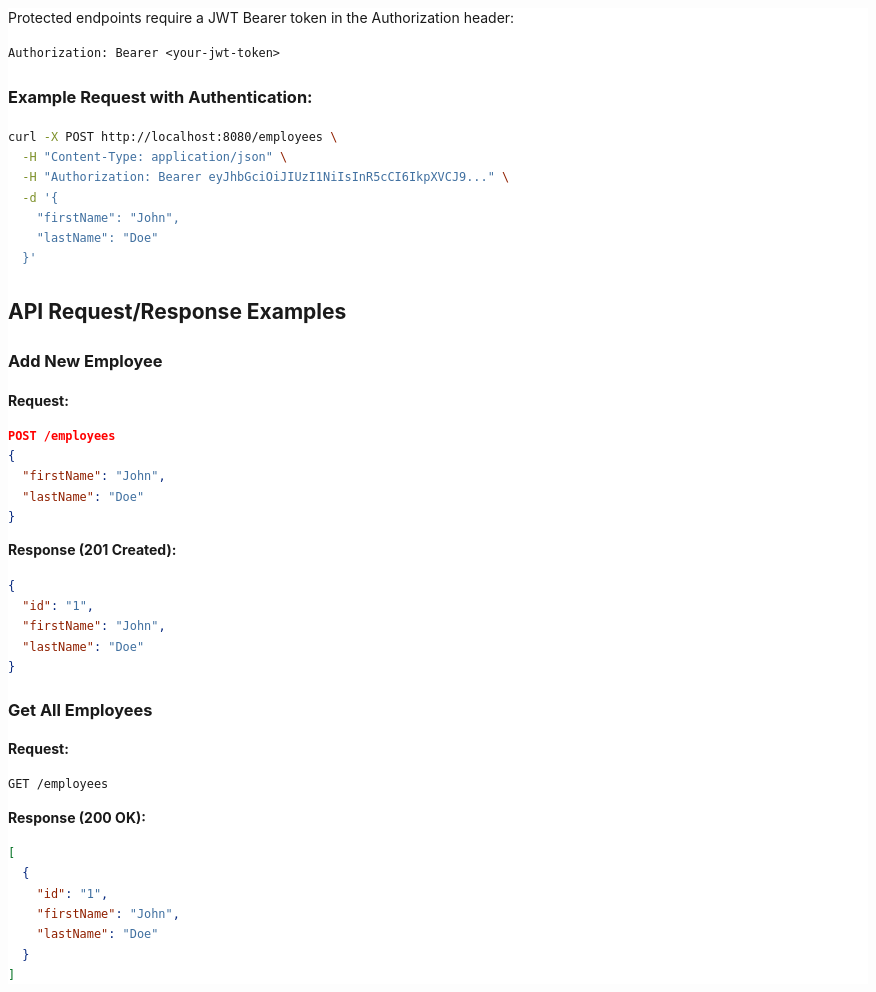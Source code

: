 Protected endpoints require a JWT Bearer token in the Authorization header:

```
Authorization: Bearer <your-jwt-token>
```

### Example Request with Authentication:

```bash
curl -X POST http://localhost:8080/employees \
  -H "Content-Type: application/json" \
  -H "Authorization: Bearer eyJhbGciOiJIUzI1NiIsInR5cCI6IkpXVCJ9..." \
  -d '{
    "firstName": "John",
    "lastName": "Doe"
  }'
```

## API Request/Response Examples

### Add New Employee

**Request:**

```json
POST /employees
{
  "firstName": "John",
  "lastName": "Doe"
}
```

**Response (201 Created):**

```json
{
  "id": "1",
  "firstName": "John",
  "lastName": "Doe"
}
```

### Get All Employees

**Request:**

```bash
GET /employees
```

**Response (200 OK):**

```json
[
  {
    "id": "1",
    "firstName": "John",
    "lastName": "Doe"
  }
]
```
